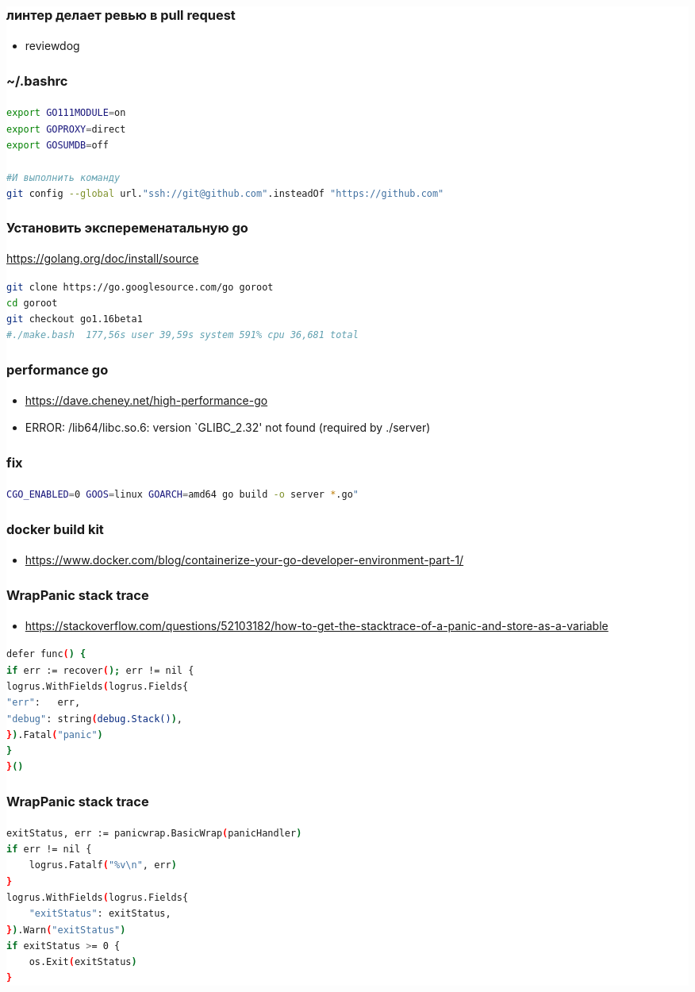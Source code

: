 ### линтер делает ревью в pull request
- reviewdog

### ~/.bashrc
```bash
export GO111MODULE=on
export GOPROXY=direct
export GOSUMDB=off

#И выполнить команду
git config --global url."ssh://git@github.com".insteadOf "https://github.com"
```

### Установить экспеременатальную go
https://golang.org/doc/install/source

```bash
git clone https://go.googlesource.com/go goroot
cd goroot
git checkout go1.16beta1
#./make.bash  177,56s user 39,59s system 591% cpu 36,681 total
```

### performance go
- https://dave.cheney.net/high-performance-go

- ERROR: /lib64/libc.so.6: version `GLIBC_2.32' not found (required by ./server)
### fix
```bash
CGO_ENABLED=0 GOOS=linux GOARCH=amd64 go build -o server *.go"
```

### docker build kit
- https://www.docker.com/blog/containerize-your-go-developer-environment-part-1/


### WrapPanic stack trace
- https://stackoverflow.com/questions/52103182/how-to-get-the-stacktrace-of-a-panic-and-store-as-a-variable
```bash
defer func() {
if err := recover(); err != nil {
logrus.WithFields(logrus.Fields{
"err":   err,
"debug": string(debug.Stack()),
}).Fatal("panic")
}
}()
```

### WrapPanic stack trace
```bash
exitStatus, err := panicwrap.BasicWrap(panicHandler)
if err != nil {
    logrus.Fatalf("%v\n", err)
}
logrus.WithFields(logrus.Fields{
    "exitStatus": exitStatus,
}).Warn("exitStatus")
if exitStatus >= 0 {
    os.Exit(exitStatus)
}
```
